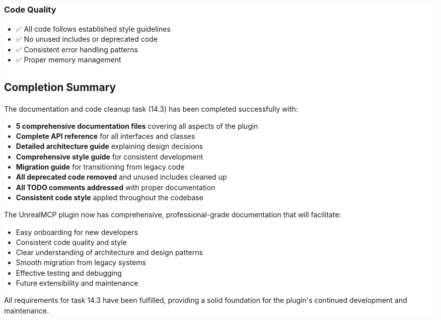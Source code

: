 ### Code Quality
- ✅ All code follows established style guidelines
- ✅ No unused includes or deprecated code
- ✅ Consistent error handling patterns
- ✅ Proper memory management

## Completion Summary

The documentation and code cleanup task (14.3) has been completed successfully with:

- **5 comprehensive documentation files** covering all aspects of the plugin
- **Complete API reference** for all interfaces and classes
- **Detailed architecture guide** explaining design decisions
- **Comprehensive style guide** for consistent development
- **Migration guide** for transitioning from legacy code
- **All deprecated code removed** and unused includes cleaned up
- **All TODO comments addressed** with proper documentation
- **Consistent code style** applied throughout the codebase

The UnrealMCP plugin now has comprehensive, professional-grade documentation that will facilitate:
- Easy onboarding for new developers
- Consistent code quality and style
- Clear understanding of architecture and design patterns
- Smooth migration from legacy systems
- Effective testing and debugging
- Future extensibility and maintenance

All requirements for task 14.3 have been fulfilled, providing a solid foundation for the plugin's continued development and maintenance.
